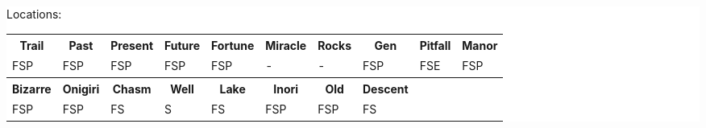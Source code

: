 Locations:

<table class="locationTable">
  <tr>
    <th>Trail</th>
    <th>Past</th>
    <th>Present</th>
    <th>Future</th>
    <th>Fortune</th>
    <th>Miracle</th>
    <th>Rocks</th>
    <th>Gen</th>
    <th>Pitfall</th>
    <th>Manor</th>
  </tr>
  <tr>
    <td>FSP</td>
    <td>FSP</td>
    <td>FSP</td>
    <td>FSP</td>
    <td>FSP</td>
    <td>-</td>
    <td>-</td>
    <td>FSP</td>
    <td>FSE</td>
    <td>FSP</td>
  </tr>
  <tr>
    <th>Bizarre</th>
    <th>Onigiri</th>
    <th>Chasm</th>
    <th>Well</th>
    <th>Lake</th>
    <th>Inori</th>
    <th>Old</th>
    <th>Descent</th>
    <th></th>
    <th></th>
  </tr>
  <tr>
    <td>FSP</td>
    <td>FSP</td>
    <td>FS</td>
    <td>S</td>
    <td>FS</td>
    <td>FSP</td>
    <td>FSP</td>
    <td>FS</td>
    <td></td>
    <td></td>
  </tr>
</table>
